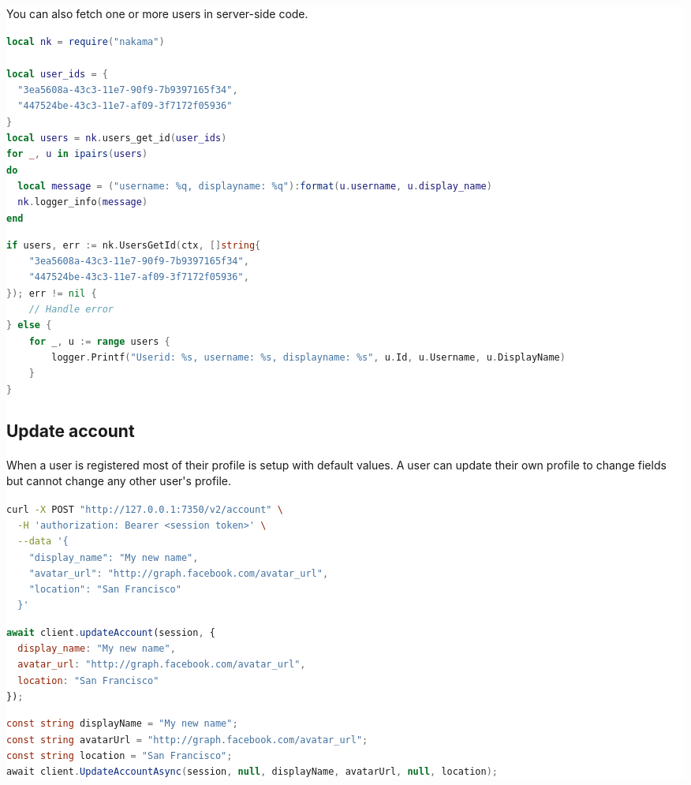 You can also fetch one or more users in server-side code.

```lua fct_label="Lua"
local nk = require("nakama")

local user_ids = {
  "3ea5608a-43c3-11e7-90f9-7b9397165f34",
  "447524be-43c3-11e7-af09-3f7172f05936"
}
local users = nk.users_get_id(user_ids)
for _, u in ipairs(users)
do
  local message = ("username: %q, displayname: %q"):format(u.username, u.display_name)
  nk.logger_info(message)
end
```

```go fct_label="Go"
if users, err := nk.UsersGetId(ctx, []string{
	"3ea5608a-43c3-11e7-90f9-7b9397165f34",
	"447524be-43c3-11e7-af09-3f7172f05936",
}); err != nil {
	// Handle error
} else {
	for _, u := range users {
		logger.Printf("Userid: %s, username: %s, displayname: %s", u.Id, u.Username, u.DisplayName)
	}
}
```

## Update account

When a user is registered most of their profile is setup with default values. A user can update their own profile to change fields but cannot change any other user's profile.

```sh fct_label="cURL"
curl -X POST "http://127.0.0.1:7350/v2/account" \
  -H 'authorization: Bearer <session token>' \
  --data '{
    "display_name": "My new name",
    "avatar_url": "http://graph.facebook.com/avatar_url",
    "location": "San Francisco"
  }'
```

```js fct_label="JavaScript"
await client.updateAccount(session, {
  display_name: "My new name",
  avatar_url: "http://graph.facebook.com/avatar_url",
  location: "San Francisco"
});
```

```csharp fct_label=".NET"
const string displayName = "My new name";
const string avatarUrl = "http://graph.facebook.com/avatar_url";
const string location = "San Francisco";
await client.UpdateAccountAsync(session, null, displayName, avatarUrl, null, location);
```
